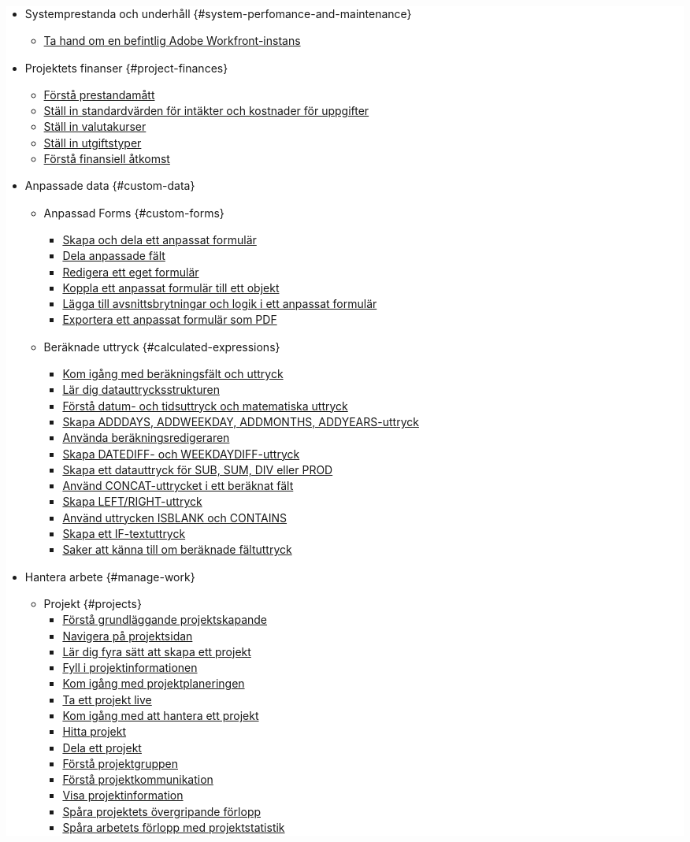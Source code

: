    + Systemprestanda och underhåll {#system-perfomance-and-maintenance}
      + [Ta hand om en befintlig Adobe Workfront-instans](administration-and-setup/system-performance-and-maintenance/take-charge-of-an-existing-workfront-instance.md)

   + Projektets finanser {#project-finances}
      + [Förstå prestandamått](manage-work/project-finances/understand-performance-metrics.md)
      + [Ställ in standardvärden för intäkter och kostnader för uppgifter](manage-work/project-finances/set-up-task-revenue-and-cost-defaults.md)
      + [Ställ in valutakurser](manage-work/project-finances/set-up-exchange-rates.md)
      + [Ställ in utgiftstyper](manage-work/project-finances/set-up-expense-types.md)
      + [Förstå finansiell åtkomst](manage-work/project-finances/understand-financial-access.md)


+ Anpassade data {#custom-data}
   + Anpassad Forms {#custom-forms}
      + [Skapa och dela ett anpassat formulär](custom-data/custom-forms/custom-forms-creating-and-sharing-a-custom-form.md)
      + [Dela anpassade fält](custom-data/custom-forms/share-custom-fields.md)
      + [Redigera ett eget formulär](custom-data/custom-forms/custom-forms-edit-a-custom-form.md)
      + [Koppla ett anpassat formulär till ett objekt](custom-data/custom-forms/custom-forms-using-a-custom-form.md)
      + [Lägga till avsnittsbrytningar och logik i ett anpassat formulär](custom-data/custom-forms/add-section-breaks-and-logic-to-a-custom-form.md)
      + [Exportera ett anpassat formulär som PDF](custom-data/custom-forms/export-a-custom-form-as-a-pdf.md)

   + Beräknade uttryck {#calculated-expressions}
      + [Kom igång med beräkningsfält och uttryck](custom-data/calculated-expressions/get-started-with-calculated-fields-and-expressions.md)
      + [Lär dig datauttrycksstrukturen](custom-data/calculated-expressions/data-expression-structure.md)
      + [Förstå datum- och tidsuttryck och matematiska uttryck](custom-data/calculated-expressions/date-and-time-and-mathematical-expressions.md)
      + [Skapa ADDDAYS, ADDWEEKDAY, ADDMONTHS, ADDYEARS-uttryck](custom-data/calculated-expressions/create-adddays-addweekdays-addmonths-addyears-expressions.md)
      + [Använda beräkningsredigeraren](custom-data/calculated-expressions/use-the-calculation-editor.md)
      + [Skapa DATEDIFF- och WEEKDAYDIFF-uttryck](custom-data/calculated-expressions/create-datediff-and-weekdaydiff-expressions.md)
      + [Skapa ett datauttryck för SUB, SUM, DIV eller PROD](custom-data/calculated-expressions/create-a-sub-sum-div-or-prod-data-expression.md)
      + [Använd CONCAT-uttrycket i ett beräknat fält](custom-data/calculated-expressions/use-the-concat-expression-in-a-calculated-field.md)
      + [Skapa LEFT/RIGHT-uttryck](custom-data/calculated-expressions/create-left-right-expressions.md)
      + [Använd uttrycken ISBLANK och CONTAINS](custom-data/calculated-expressions/isblank-and-contains.md)
      + [Skapa ett IF-textuttryck](custom-data/calculated-expressions/create-an-if-text-expression.md)
      + [Saker att känna till om beräknade fältuttryck](custom-data/calculated-expressions/things-to-know-about-expressions.md)

+ Hantera arbete {#manage-work}
   + Projekt {#projects}
      + [Förstå grundläggande projektskapande](manage-work/projects/understand-basic-project-creation.md)
      + [Navigera på projektsidan](manage-work/projects/navigate-the-project-page.md)
      + [Lär dig fyra sätt att skapa ett projekt](manage-work/projects/understand-other-ways-to-create-projects.md)
      + [Fyll i projektinformationen](manage-work/projects/fill-in-the-project-details.md)
      + [Kom igång med projektplaneringen](manage-work/projects/getting-started-plan-a-project.md)
      + [Ta ett projekt live](manage-work/projects/take-a-project-live.md)
      + [Kom igång med att hantera ett projekt](manage-work/projects/getting-started-manage-a-project.md)
      + [Hitta projekt](manage-work/projects/find-projects.md)
      + [Dela ett projekt](manage-work/projects/share-a-project.md)
      + [Förstå projektgruppen](manage-work/projects/understand-the-project-team.md)
      + [Förstå projektkommunikation](manage-work/projects/understand-project-communication.md)
      + [Visa projektinformation](manage-work/projects/view-project-information.md)
      + [Spåra projektets övergripande förlopp](manage-work/projects/track-overall-project-progress.md)
      + [Spåra arbetets förlopp med projektstatistik](manage-work/projects/track-work-progress-with-project-metrics.md)
